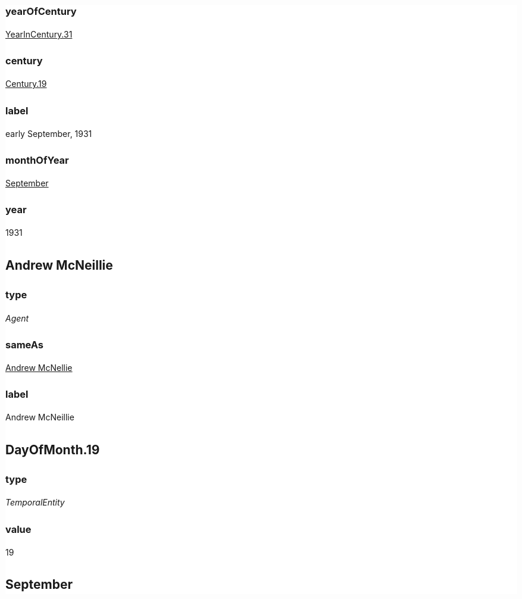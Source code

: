 ### yearOfCentury


[YearInCentury.31](#YearInCentury.31)

### century


[Century.19](#Century.19)

### label


early September, 1931

### monthOfYear


[September](#September)

### year


1931

## Andrew McNeillie

### type


*Agent*

### sameAs


[Andrew McNellie](#Andrew-McNellie)

### label


Andrew McNeillie

## DayOfMonth.19

### type


*TemporalEntity*

### value


19

## September
